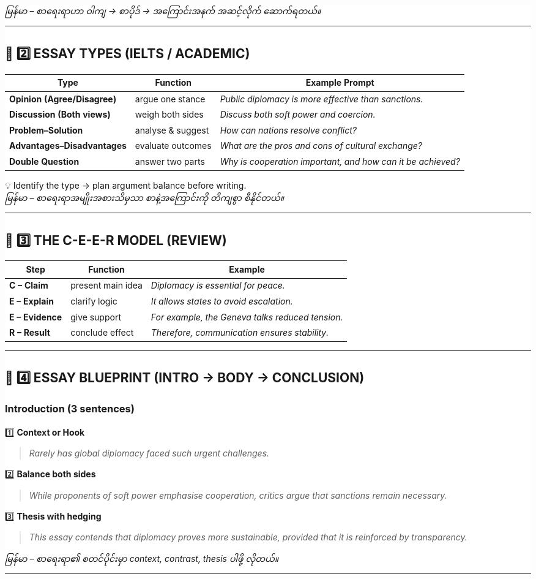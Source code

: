 *မြန်မာ – စာရေးရာဟာ ဝါကျ → စာပိုဒ် → အကြောင်းအနက် အဆင့်လိုက် ဆောက်ရတယ်။*

---

## 🔹 2️⃣ ESSAY TYPES (IELTS / ACADEMIC)

| Type | Function | Example Prompt |
|------|-----------|----------------|
| **Opinion (Agree/Disagree)** | argue one stance | *Public diplomacy is more effective than sanctions.* |
| **Discussion (Both views)** | weigh both sides | *Discuss both soft power and coercion.* |
| **Problem–Solution** | analyse & suggest | *How can nations resolve conflict?* |
| **Advantages–Disadvantages** | evaluate outcomes | *What are the pros and cons of cultural exchange?* |
| **Double Question** | answer two parts | *Why is cooperation important, and how can it be achieved?* |

💡 Identify the type → plan argument balance before writing.  
*မြန်မာ – စာရေးရာအမျိုးအစားသိမှသာ စာနဲ့အကြောင်းကို တိကျစွာ စီနိုင်တယ်။*

---

## 🔹 3️⃣ THE C-E-E-R MODEL (REVIEW)

| Step | Function | Example |
|------|-----------|----------|
| **C – Claim** | present main idea | *Diplomacy is essential for peace.* |
| **E – Explain** | clarify logic | *It allows states to avoid escalation.* |
| **E – Evidence** | give support | *For example, the Geneva talks reduced tension.* |
| **R – Result** | conclude effect | *Therefore, communication ensures stability.* |

---

## 🔹 4️⃣ ESSAY BLUEPRINT (INTRO → BODY → CONCLUSION)

### **Introduction (3 sentences)**

1️⃣ **Context or Hook**
> *Rarely has global diplomacy faced such urgent challenges.*

2️⃣ **Balance both sides**
> *While proponents of soft power emphasise cooperation, critics argue that sanctions remain necessary.*

3️⃣ **Thesis with hedging**
> *This essay contends that diplomacy proves more sustainable, provided that it is reinforced by transparency.*

*မြန်မာ – စာရေးရာ၏ စတင်ပိုင်းမှာ context, contrast, thesis ပါဖို့ လိုတယ်။*

---